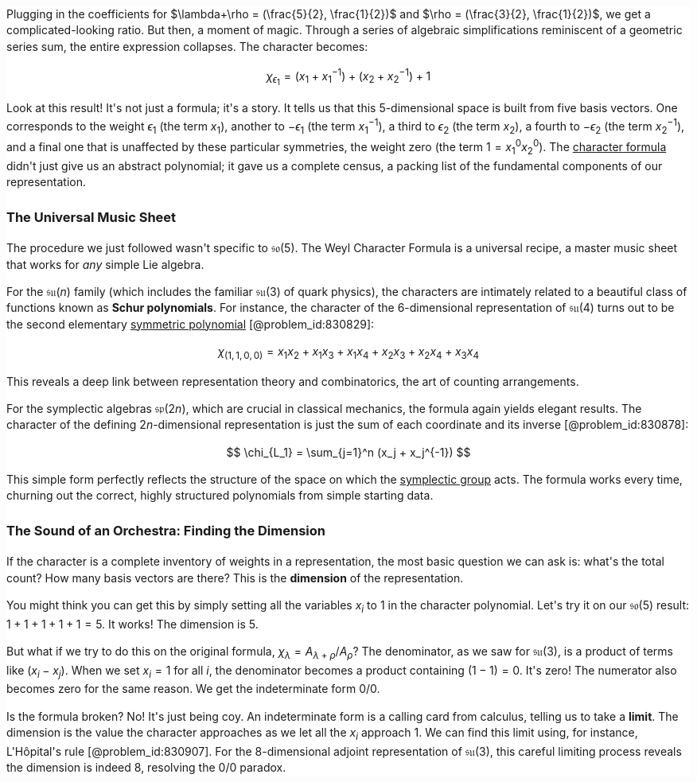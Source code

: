 Plugging in the coefficients for $\lambda+\rho = (\frac{5}{2}, \frac{1}{2})$ and $\rho = (\frac{3}{2}, \frac{1}{2})$, we get a complicated-looking ratio. But then, a moment of magic. Through a series of algebraic simplifications reminiscent of a geometric series sum, the entire expression collapses. The character becomes:

$$ \chi_{\epsilon_1} = (x_1 + x_1^{-1}) + (x_2 + x_2^{-1}) + 1 $$

Look at this result! It's not just a formula; it's a story. It tells us that this 5-dimensional space is built from five basis vectors. One corresponds to the weight $\epsilon_1$ (the term $x_1$), another to $-\epsilon_1$ (the term $x_1^{-1}$), a third to $\epsilon_2$ (the term $x_2$), a fourth to $-\epsilon_2$ (the term $x_2^{-1}$), and a final one that is unaffected by these particular symmetries, the weight zero (the term $1 = x_1^0 x_2^0$). The [character formula](@article_id:142021) didn't just give us an abstract polynomial; it gave us a complete census, a packing list of the fundamental components of our representation.

### The Universal Music Sheet

The procedure we just followed wasn't specific to $\mathfrak{so}(5)$. The Weyl Character Formula is a universal recipe, a master music sheet that works for *any* simple Lie algebra.

For the $\mathfrak{su}(n)$ family (which includes the familiar $\mathfrak{su}(3)$ of quark physics), the characters are intimately related to a beautiful class of functions known as **Schur polynomials**. For instance, the character of the 6-dimensional representation of $\mathfrak{su}(4)$ turns out to be the second elementary [symmetric polynomial](@article_id:152930) [@problem_id:830829]:

$$ \chi_{(1,1,0,0)} = x_1x_2 + x_1x_3 + x_1x_4 + x_2x_3 + x_2x_4 + x_3x_4 $$

This reveals a deep link between representation theory and combinatorics, the art of counting arrangements.

For the symplectic algebras $\mathfrak{sp}(2n)$, which are crucial in classical mechanics, the formula again yields elegant results. The character of the defining $2n$-dimensional representation is just the sum of each coordinate and its inverse [@problem_id:830878]:

$$ \chi_{L_1} = \sum_{j=1}^n (x_j + x_j^{-1}) $$

This simple form perfectly reflects the structure of the space on which the [symplectic group](@article_id:188537) acts. The formula works every time, churning out the correct, highly structured polynomials from simple starting data.

### The Sound of an Orchestra: Finding the Dimension

If the character is a complete inventory of weights in a representation, the most basic question we can ask is: what's the total count? How many basis vectors are there? This is the **dimension** of the representation.

You might think you can get this by simply setting all the variables $x_i$ to 1 in the character polynomial. Let's try it on our $\mathfrak{so}(5)$ result: $1+1+1+1+1 = 5$. It works! The dimension is 5.

But what if we try to do this on the original formula, $\chi_\lambda = A_{\lambda+\rho}/A_\rho$? The denominator, as we saw for $\mathfrak{su}(3)$, is a product of terms like $(x_i - x_j)$. When we set $x_i=1$ for all $i$, the denominator becomes a product containing $(1-1)=0$. It's zero! The numerator also becomes zero for the same reason. We get the indeterminate form $0/0$.

Is the formula broken? No! It's just being coy. An indeterminate form is a calling card from calculus, telling us to take a **limit**. The dimension is the value the character approaches as we let all the $x_i$ approach 1. We can find this limit using, for instance, L'Hôpital's rule [@problem_id:830907]. For the 8-dimensional adjoint representation of $\mathfrak{su}(3)$, this careful limiting process reveals the dimension is indeed 8, resolving the $0/0$ paradox.
